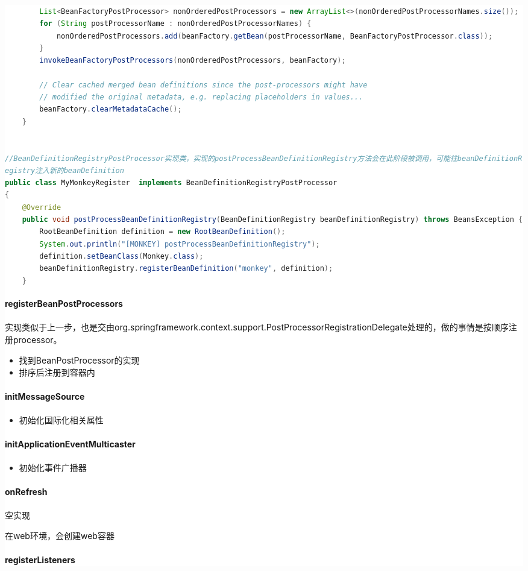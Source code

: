 ```java
		List<BeanFactoryPostProcessor> nonOrderedPostProcessors = new ArrayList<>(nonOrderedPostProcessorNames.size());
		for (String postProcessorName : nonOrderedPostProcessorNames) {
			nonOrderedPostProcessors.add(beanFactory.getBean(postProcessorName, BeanFactoryPostProcessor.class));
		}
		invokeBeanFactoryPostProcessors(nonOrderedPostProcessors, beanFactory);

		// Clear cached merged bean definitions since the post-processors might have
		// modified the original metadata, e.g. replacing placeholders in values...
		beanFactory.clearMetadataCache();
	}


//BeanDefinitionRegistryPostProcessor实现类，实现的postProcessBeanDefinitionRegistry方法会在此阶段被调用，可能往beanDefinitionRegistry注入新的beanDefinition
public class MyMonkeyRegister  implements BeanDefinitionRegistryPostProcessor
{
    @Override
    public void postProcessBeanDefinitionRegistry(BeanDefinitionRegistry beanDefinitionRegistry) throws BeansException {
        RootBeanDefinition definition = new RootBeanDefinition();
        System.out.println("[MONKEY] postProcessBeanDefinitionRegistry");
        definition.setBeanClass(Monkey.class);
        beanDefinitionRegistry.registerBeanDefinition("monkey", definition);
    }
```





#### registerBeanPostProcessors

实现类似于上一步，也是交由org.springframework.context.support.PostProcessorRegistrationDelegate处理的，做的事情是按顺序注册processor。

- 找到BeanPostProcessor的实现
- 排序后注册到容器内

#### initMessageSource

- 初始化国际化相关属性

#### initApplicationEventMulticaster

- 初始化事件广播器

#### onRefresh

空实现

在web环境，会创建web容器

####  registerListeners
